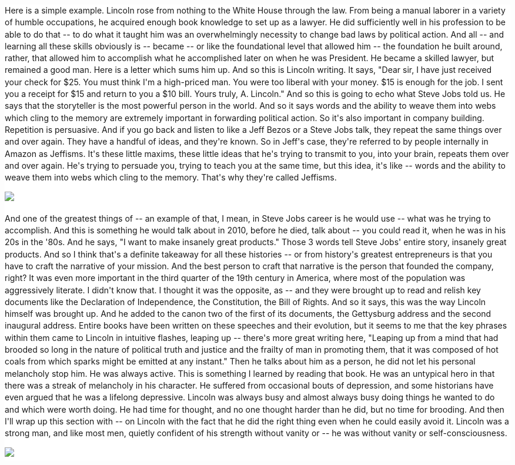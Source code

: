 Here is a simple example. Lincoln rose from nothing to the White House through the law. From being a manual laborer in a variety of humble occupations, he acquired enough book knowledge to set up as a lawyer. He did sufficiently well in his profession to be able to do that -- to do what it taught him was an overwhelmingly necessity to change bad laws by political action. And all -- and learning all these skills obviously is -- became -- or like the foundational level that allowed him -- the foundation he built around, rather, that allowed him to accomplish what he accomplished later on when he was President. He became a skilled lawyer, but remained a good man. Here is a letter which sums him up. And so this is Lincoln writing. It says, "Dear sir, I have just received your check for $25. You must think I'm a high-priced man. You were too liberal with your money. $15 is enough for the job. I sent you a receipt for $15 and return to you a $10 bill. Yours truly, A. Lincoln." And so this is going to echo what Steve Jobs told us. He says that the storyteller is the most powerful person in the world. And so it says words and the ability to weave them into webs which cling to the memory are extremely important in forwarding political action. So it's also important in company building. Repetition is persuasive. And if you go back and listen to like a Jeff Bezos or a Steve Jobs talk, they repeat the same things over and over again. They have a handful of ideas, and they're known. So in Jeff's case, they're referred to by people internally in Amazon as Jeffisms. It's these little maxims, these little ideas that he's trying to transmit to you, into your brain, repeats them over and over again. He's trying to persuade you, trying to teach you at the same time, but this idea, it's like -- words and the ability to weave them into webs which cling to the memory. That's why they're called Jeffisms.

![](https://www.foundersnotes.com/static/images/new_icons/chevron-down-alt-thin.svg)

And one of the greatest things of -- an example of that, I mean, in Steve Jobs career is he would use -- what was he trying to accomplish. And this is something he would talk about in 2010, before he died, talk about -- you could read it, when he was in his 20s in the '80s. And he says, "I want to make insanely great products." Those 3 words tell Steve Jobs' entire story, insanely great products. And so I think that's a definite takeaway for all these histories -- or from history's greatest entrepreneurs is that you have to craft the narrative of your mission. And the best person to craft that narrative is the person that founded the company, right? It was even more important in the third quarter of the 19th century in America, where most of the population was aggressively literate. I didn't know that. I thought it was the opposite, as -- and they were brought up to read and relish key documents like the Declaration of Independence, the Constitution, the Bill of Rights. And so it says, this was the way Lincoln himself was brought up. And he added to the canon two of the first of its documents, the Gettysburg address and the second inaugural address. Entire books have been written on these speeches and their evolution, but it seems to me that the key phrases within them came to Lincoln in intuitive flashes, leaping up -- there's more great writing here, "Leaping up from a mind that had brooded so long in the nature of political truth and justice and the frailty of man in promoting them, that it was composed of hot coals from which sparks might be emitted at any instant." Then he talks about him as a person, he did not let his personal melancholy stop him. He was always active. This is something I learned by reading that book. He was an untypical hero in that there was a streak of melancholy in his character. He suffered from occasional bouts of depression, and some historians have even argued that he was a lifelong depressive. Lincoln was always busy and almost always busy doing things he wanted to do and which were worth doing. He had time for thought, and no one thought harder than he did, but no time for brooding. And then I'll wrap up this section with -- on Lincoln with the fact that he did the right thing even when he could easily avoid it. Lincoln was a strong man, and like most men, quietly confident of his strength without vanity or -- he was without vanity or self-consciousness.

![](https://www.foundersnotes.com/static/images/new_icons/chevron-down-alt-thin.svg)
